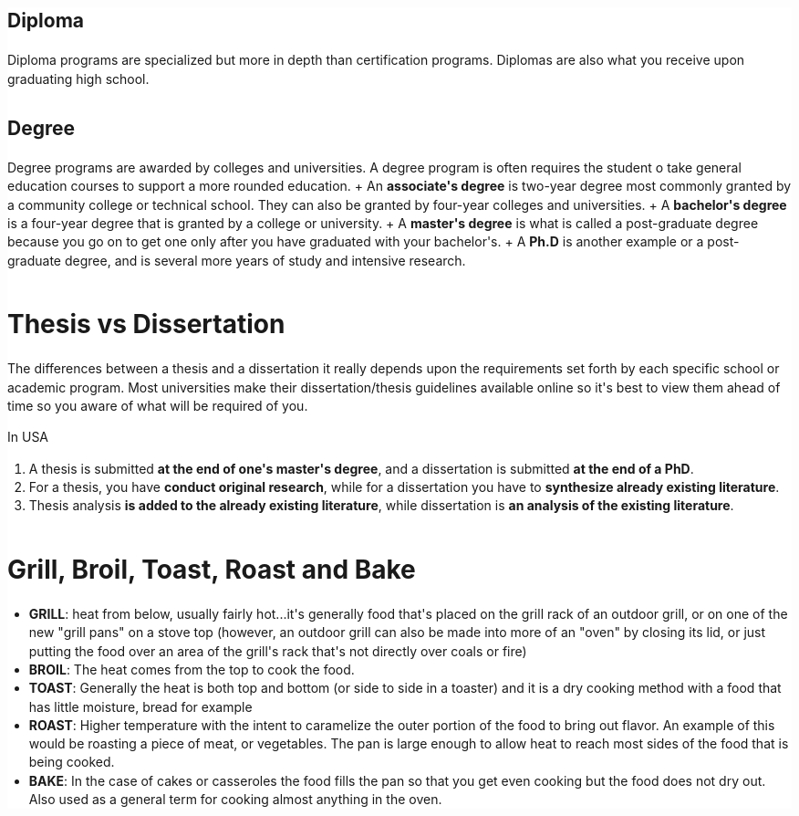 ## Diploma

Diploma programs are specialized but more in depth than certification
programs. Diplomas are also what you receive upon graduating high
school.

## Degree

Degree programs are awarded by colleges and universities. A degree
program is often requires the student o take general education courses
to support a more rounded education.
    + An **associate's degree** is two-year degree most commonly granted
      by a community college or technical school. They can also be
      granted by four-year colleges and universities.
    + A **bachelor's degree** is a four-year degree that is granted by a
      college or university.
    + A **master's degree** is what is called a post-graduate degree
      because you go on to get one only after you have graduated with
      your bachelor's.
    + A **Ph.D** is another example or a post-graduate degree, and is
      several more years of study and intensive research.

# Thesis vs Dissertation

The differences between a thesis and a dissertation it really depends
upon the requirements set forth by each specific school or academic
program. Most universities make their dissertation/thesis guidelines
available online so it's best to view them ahead of time so you aware of
what will be required of you.

In USA
1. A thesis is submitted **at the end of one's master's degree**, and a
   dissertation is submitted **at the end of a PhD**.
2. For a thesis, you have **conduct original research**, while for a
   dissertation you have to **synthesize already existing literature**.
3. Thesis analysis **is added to the already existing literature**,
   while dissertation is **an analysis of the existing literature**.

# Grill, Broil, Toast, Roast and Bake

- **GRILL**: heat from below, usually fairly hot...it's generally food
  that's placed on the grill rack of an outdoor grill, or on one of the
  new "grill pans" on a stove top (however, an outdoor grill can also be
  made into more of an "oven" by closing its lid, or just putting the
  food over an area of the grill's rack that's not directly over coals
  or fire)
- **BROIL**: The heat comes from the top to cook the food.
- **TOAST**: Generally the heat is both top and bottom (or side to side
  in a toaster) and it is a dry cooking method with a food that has
  little moisture, bread for example
- **ROAST**: Higher temperature with the intent to caramelize the outer
  portion of the food to bring out flavor. An example of this would be
  roasting a piece of meat, or vegetables. The pan is large enough to
  allow heat to reach most sides of the food that is being cooked.
- **BAKE**: In the case of cakes or casseroles the food fills the pan so
  that you get even cooking but the food does not dry out. Also used as
  a general term for cooking almost anything in the oven.
